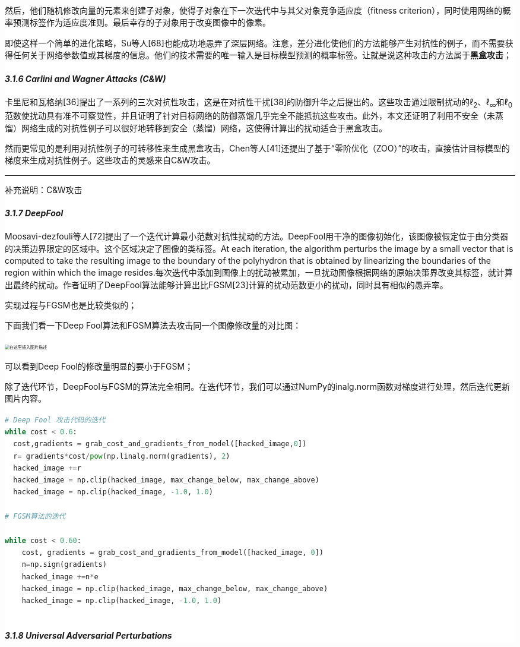 然后，他们随机修改向量的元素来创建子对象，使得子对象在下一次迭代中与其父对象竞争适应度（fitness criterion），同时使用网络的概率预测标签作为适应度准则。最后幸存的子对象用于改变图像中的像素。

即使这样一个简单的进化策略，Su等人[68]也能成功地愚弄了深层网络。注意，差分进化使他们的方法能够产生对抗性的例子，而不需要获得任何关于网络参数值或其梯度的信息。他们的技术需要的唯一输入是目标模型预测的概率标签。让就是说这种攻击的方法属于**黑盒攻击**；

#### *3.1.6 Carlini and Wagner Attacks (C&W)*

卡里尼和瓦格纳[36]提出了一系列的三次对抗性攻击，这是在对抗性干扰[38]的防御升华之后提出的。这些攻击通过限制扰动的$\ell_{2}$、$\ell_{\infty}$和$\ell_{0}$范数使扰动具有准不可察觉性，并且证明了针对目标网络的防御蒸馏几乎完全不能抵抗这些攻击。此外，本文还证明了利用不安全（未蒸馏）网络生成的对抗性例子可以很好地转移到安全（蒸馏）网络，这使得计算出的扰动适合于黑盒攻击。

然而更常见的是利用对抗性例子的可转移性来生成黑盒攻击，Chen等人[41]还提出了基于“零阶优化（ZOO）”的攻击，直接估计目标模型的梯度来生成对抗性例子。这些攻击的灵感来自C&W攻击。

---

补充说明：C&W攻击

#### *3.1.7 DeepFool*

Moosavi-dezfouli等人[72]提出了一个迭代计算最小范数对抗性扰动的方法。DeepFool用干净的图像初始化，该图像被假定位于由分类器的决策边界限定的区域中。这个区域决定了图像的类标签。At each iteration, the algorithm perturbs the image by a small vector that is computed to take the resulting image to the boundary of the polyhydron that is obtained by linearizing the boundaries of the region within which the image resides.每次迭代中添加到图像上的扰动被累加，一旦扰动图像根据网络的原始决策界改变其标签，就计算出最终的扰动。作者证明了DeepFool算法能够计算出比FGSM[23]计算的扰动范数更小的扰动，同时具有相似的愚弄率。

实现过程与FGSM也是比较类似的；

下面我们看一下Deep Fool算法和FGSM算法去攻击同一个图像修改量的对比图：

<img src="./src/Threat-of-Adversarial-Attacks-on-Deep-Learning-in-Computer-Vision-A-Survey/watermark,type_ZmFuZ3poZW5naGVpdGk,shadow_10,text_aHR0cHM6Ly9ibG9nLmNzZG4ubmV0L3B5dGhvbl9MQ19ub2h0eXA=,size_16,color_FFFFFF,t_70-20210501181806643.png" alt="在这里插入图片描述" style="zoom:50%;" />

可以看到Deep Fool的修改量明显的要小于FGSM；

除了迭代环节，DeepFool与FGSM的算法完全相同。在迭代环节，我们可以通过NumPy的inalg.norm函数对梯度进行处理，然后迭代更新图片内容。

```python
# Deep Fool 攻击代码的迭代
while cost < 0.6:
  cost,gradients = grab_cost_and_gradients_from_model([hacked_image,0])
  r= gradients*cost/pow(np.linalg.norm(gradients), 2)
  hacked_image +=r
  hacked_image = np.clip(hacked_image, max_change_below, max_change_above)
  hacked_image = np.clip(hacked_image, -1.0, 1.0)
  
# FGSM算法的迭代

while cost < 0.60:
	cost, gradients = grab_cost_and_gradients_from_model([hacked_image, 0])
	n=np.sign(gradients)
	hacked_image +=n*e
	hacked_image = np.clip(hacked_image, max_change_below, max_change_above)
	hacked_image = np.clip(hacked_image, -1.0, 1.0)
  
```

#### *3.1.8 Universal Adversarial Perturbations*
